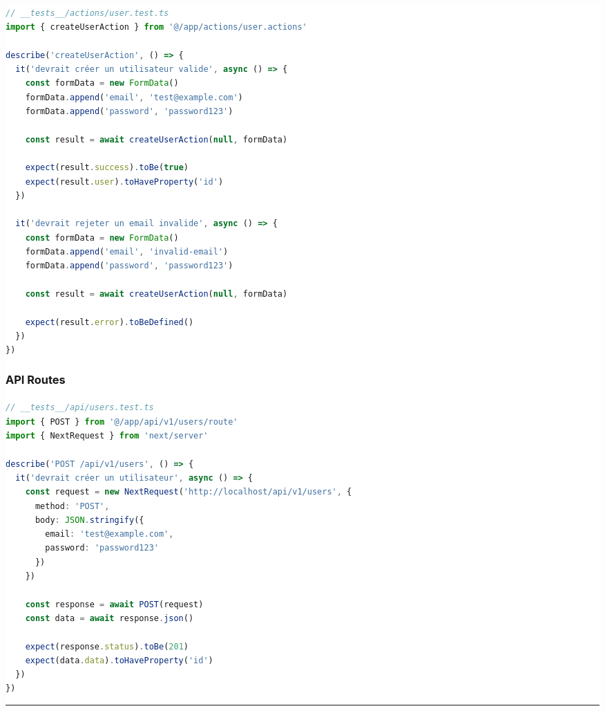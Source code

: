 ```typescript
// __tests__/actions/user.test.ts
import { createUserAction } from '@/app/actions/user.actions'

describe('createUserAction', () => {
  it('devrait créer un utilisateur valide', async () => {
    const formData = new FormData()
    formData.append('email', 'test@example.com')
    formData.append('password', 'password123')

    const result = await createUserAction(null, formData)
    
    expect(result.success).toBe(true)
    expect(result.user).toHaveProperty('id')
  })

  it('devrait rejeter un email invalide', async () => {
    const formData = new FormData()
    formData.append('email', 'invalid-email')
    formData.append('password', 'password123')

    const result = await createUserAction(null, formData)
    
    expect(result.error).toBeDefined()
  })
})
```

### API Routes

```typescript
// __tests__/api/users.test.ts
import { POST } from '@/app/api/v1/users/route'
import { NextRequest } from 'next/server'

describe('POST /api/v1/users', () => {
  it('devrait créer un utilisateur', async () => {
    const request = new NextRequest('http://localhost/api/v1/users', {
      method: 'POST',
      body: JSON.stringify({
        email: 'test@example.com',
        password: 'password123'
      })
    })

    const response = await POST(request)
    const data = await response.json()

    expect(response.status).toBe(201)
    expect(data.data).toHaveProperty('id')
  })
})
```

---